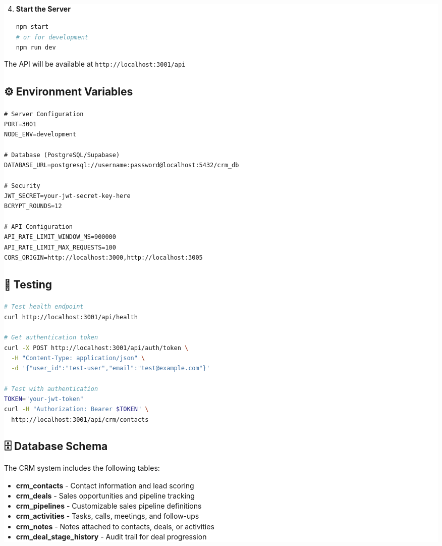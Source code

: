 4. **Start the Server**
   ```bash
   npm start
   # or for development
   npm run dev
   ```

The API will be available at `http://localhost:3001/api`

## ⚙️ Environment Variables

```env
# Server Configuration
PORT=3001
NODE_ENV=development

# Database (PostgreSQL/Supabase)
DATABASE_URL=postgresql://username:password@localhost:5432/crm_db

# Security
JWT_SECRET=your-jwt-secret-key-here
BCRYPT_ROUNDS=12

# API Configuration
API_RATE_LIMIT_WINDOW_MS=900000
API_RATE_LIMIT_MAX_REQUESTS=100
CORS_ORIGIN=http://localhost:3000,http://localhost:3005
```

## 🧪 Testing

```bash
# Test health endpoint
curl http://localhost:3001/api/health

# Get authentication token
curl -X POST http://localhost:3001/api/auth/token \
  -H "Content-Type: application/json" \
  -d '{"user_id":"test-user","email":"test@example.com"}'

# Test with authentication
TOKEN="your-jwt-token"
curl -H "Authorization: Bearer $TOKEN" \
  http://localhost:3001/api/crm/contacts
```

## 🗄 Database Schema

The CRM system includes the following tables:
- **crm_contacts** - Contact information and lead scoring
- **crm_deals** - Sales opportunities and pipeline tracking
- **crm_pipelines** - Customizable sales pipeline definitions
- **crm_activities** - Tasks, calls, meetings, and follow-ups
- **crm_notes** - Notes attached to contacts, deals, or activities
- **crm_deal_stage_history** - Audit trail for deal progression
